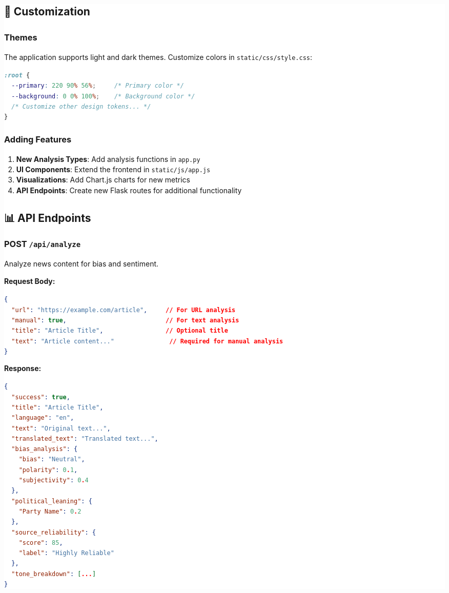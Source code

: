 ## 🎨 Customization

### Themes

The application supports light and dark themes. Customize colors in `static/css/style.css`:

```css
:root {
  --primary: 220 90% 56%;     /* Primary color */
  --background: 0 0% 100%;    /* Background color */
  /* Customize other design tokens... */
}
```

### Adding Features

1. **New Analysis Types**: Add analysis functions in `app.py`
2. **UI Components**: Extend the frontend in `static/js/app.js`
3. **Visualizations**: Add Chart.js charts for new metrics
4. **API Endpoints**: Create new Flask routes for additional functionality

## 📊 API Endpoints

### POST `/api/analyze`

Analyze news content for bias and sentiment.

**Request Body:**
```json
{
  "url": "https://example.com/article",     // For URL analysis
  "manual": true,                           // For text analysis
  "title": "Article Title",                 // Optional title
  "text": "Article content..."               // Required for manual analysis
}
```

**Response:**
```json
{
  "success": true,
  "title": "Article Title",
  "language": "en",
  "text": "Original text...",
  "translated_text": "Translated text...",
  "bias_analysis": {
    "bias": "Neutral",
    "polarity": 0.1,
    "subjectivity": 0.4
  },
  "political_leaning": {
    "Party Name": 0.2
  },
  "source_reliability": {
    "score": 85,
    "label": "Highly Reliable"
  },
  "tone_breakdown": [...]
}
```
